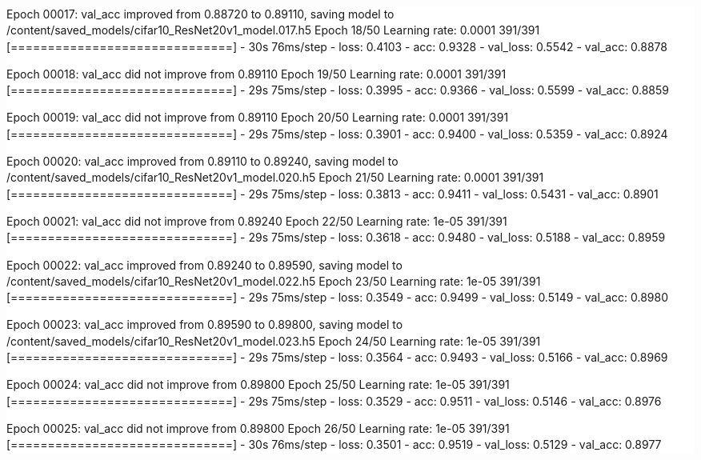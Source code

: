 Epoch 00017: val_acc improved from 0.88720 to 0.89110, saving model to /content/saved_models/cifar10_ResNet20v1_model.017.h5
Epoch 18/50
Learning rate:  0.0001
391/391 [==============================] - 30s 76ms/step - loss: 0.4103 - acc: 0.9328 - val_loss: 0.5542 - val_acc: 0.8878

Epoch 00018: val_acc did not improve from 0.89110
Epoch 19/50
Learning rate:  0.0001
391/391 [==============================] - 29s 75ms/step - loss: 0.3995 - acc: 0.9366 - val_loss: 0.5599 - val_acc: 0.8859

Epoch 00019: val_acc did not improve from 0.89110
Epoch 20/50
Learning rate:  0.0001
391/391 [==============================] - 29s 75ms/step - loss: 0.3901 - acc: 0.9400 - val_loss: 0.5359 - val_acc: 0.8924

Epoch 00020: val_acc improved from 0.89110 to 0.89240, saving model to /content/saved_models/cifar10_ResNet20v1_model.020.h5
Epoch 21/50
Learning rate:  0.0001
391/391 [==============================] - 29s 75ms/step - loss: 0.3813 - acc: 0.9411 - val_loss: 0.5431 - val_acc: 0.8901

Epoch 00021: val_acc did not improve from 0.89240
Epoch 22/50
Learning rate:  1e-05
391/391 [==============================] - 29s 75ms/step - loss: 0.3618 - acc: 0.9480 - val_loss: 0.5188 - val_acc: 0.8959

Epoch 00022: val_acc improved from 0.89240 to 0.89590, saving model to /content/saved_models/cifar10_ResNet20v1_model.022.h5
Epoch 23/50
Learning rate:  1e-05
391/391 [==============================] - 29s 75ms/step - loss: 0.3549 - acc: 0.9499 - val_loss: 0.5149 - val_acc: 0.8980

Epoch 00023: val_acc improved from 0.89590 to 0.89800, saving model to /content/saved_models/cifar10_ResNet20v1_model.023.h5
Epoch 24/50
Learning rate:  1e-05
391/391 [==============================] - 29s 75ms/step - loss: 0.3564 - acc: 0.9493 - val_loss: 0.5166 - val_acc: 0.8969

Epoch 00024: val_acc did not improve from 0.89800
Epoch 25/50
Learning rate:  1e-05
391/391 [==============================] - 29s 75ms/step - loss: 0.3529 - acc: 0.9511 - val_loss: 0.5146 - val_acc: 0.8976

Epoch 00025: val_acc did not improve from 0.89800
Epoch 26/50
Learning rate:  1e-05
391/391 [==============================] - 30s 76ms/step - loss: 0.3501 - acc: 0.9519 - val_loss: 0.5129 - val_acc: 0.8977
